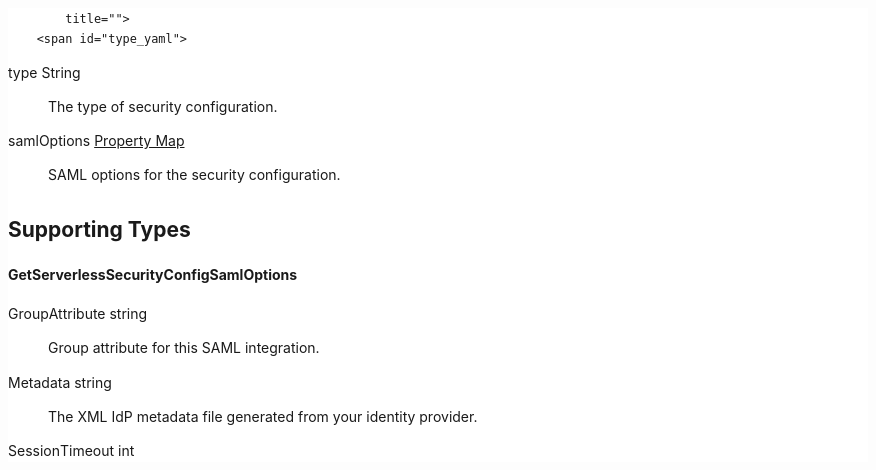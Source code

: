             title="">
        <span id="type_yaml">
<a data-swiftype-name="resource-property" data-swiftype-type="text" href="#type_yaml" style="color: inherit; text-decoration: inherit;">type</a>
</span>
        <span class="property-indicator"></span>
        <span class="property-type">String</span>
    </dt>
    <dd><p>The type of security configuration.</p>
</dd><dt class="property-"
            title="">
        <span id="samloptions_yaml">
<a data-swiftype-name="resource-property" data-swiftype-type="text" href="#samloptions_yaml" style="color: inherit; text-decoration: inherit;">saml<wbr>Options</a>
</span>
        <span class="property-indicator"></span>
        <span class="property-type"><a href="#getserverlesssecurityconfigsamloptions">Property Map</a></span>
    </dt>
    <dd><p>SAML options for the security configuration.</p>
</dd></dl>
</pulumi-choosable>
</div>




## Supporting Types


<h4 id="getserverlesssecurityconfigsamloptions">Get<wbr>Serverless<wbr>Security<wbr>Config<wbr>Saml<wbr>Options</h4>



<div>
<pulumi-choosable type="language" values="csharp">
<dl class="resources-properties"><dt class="property-required"
            title="Required">
        <span id="groupattribute_csharp">
<a data-swiftype-name="resource-property" data-swiftype-type="text" href="#groupattribute_csharp" style="color: inherit; text-decoration: inherit;">Group<wbr>Attribute</a>
</span>
        <span class="property-indicator"></span>
        <span class="property-type">string</span>
    </dt>
    <dd><p>Group attribute for this SAML integration.</p>
</dd><dt class="property-required"
            title="Required">
        <span id="metadata_csharp">
<a data-swiftype-name="resource-property" data-swiftype-type="text" href="#metadata_csharp" style="color: inherit; text-decoration: inherit;">Metadata</a>
</span>
        <span class="property-indicator"></span>
        <span class="property-type">string</span>
    </dt>
    <dd><p>The XML IdP metadata file generated from your identity provider.</p>
</dd><dt class="property-required"
            title="Required">
        <span id="sessiontimeout_csharp">
<a data-swiftype-name="resource-property" data-swiftype-type="text" href="#sessiontimeout_csharp" style="color: inherit; text-decoration: inherit;">Session<wbr>Timeout</a>
</span>
        <span class="property-indicator"></span>
        <span class="property-type">int</span>
    </dt>